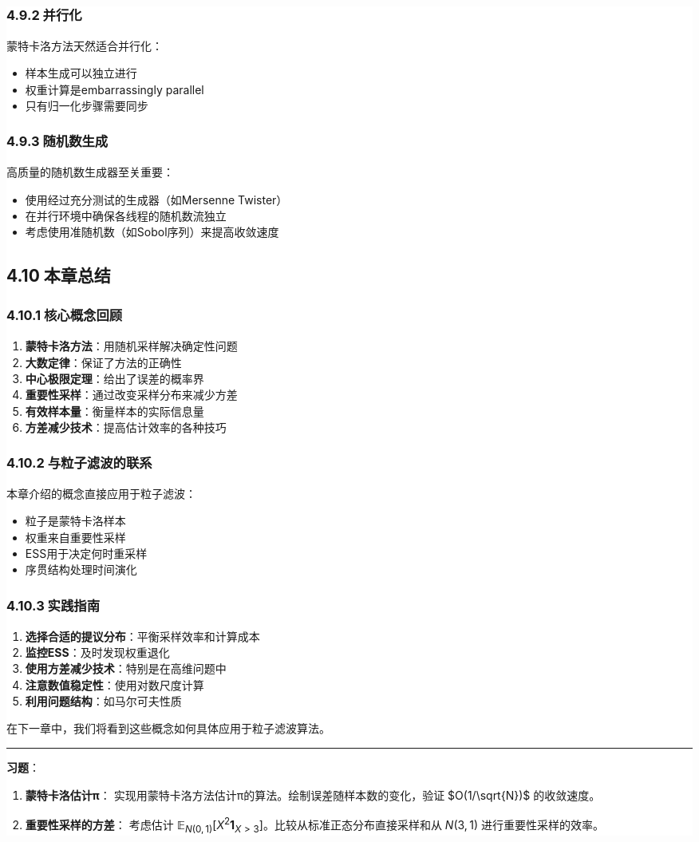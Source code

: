 ### 4.9.2 并行化

蒙特卡洛方法天然适合并行化：
- 样本生成可以独立进行
- 权重计算是embarrassingly parallel
- 只有归一化步骤需要同步

### 4.9.3 随机数生成

高质量的随机数生成器至关重要：
- 使用经过充分测试的生成器（如Mersenne Twister）
- 在并行环境中确保各线程的随机数流独立
- 考虑使用准随机数（如Sobol序列）来提高收敛速度

## 4.10 本章总结

### 4.10.1 核心概念回顾

1. **蒙特卡洛方法**：用随机采样解决确定性问题
2. **大数定律**：保证了方法的正确性
3. **中心极限定理**：给出了误差的概率界
4. **重要性采样**：通过改变采样分布来减少方差
5. **有效样本量**：衡量样本的实际信息量
6. **方差减少技术**：提高估计效率的各种技巧

### 4.10.2 与粒子滤波的联系

本章介绍的概念直接应用于粒子滤波：
- 粒子是蒙特卡洛样本
- 权重来自重要性采样
- ESS用于决定何时重采样
- 序贯结构处理时间演化

### 4.10.3 实践指南

1. **选择合适的提议分布**：平衡采样效率和计算成本
2. **监控ESS**：及时发现权重退化
3. **使用方差减少技术**：特别是在高维问题中
4. **注意数值稳定性**：使用对数尺度计算
5. **利用问题结构**：如马尔可夫性质

在下一章中，我们将看到这些概念如何具体应用于粒子滤波算法。

---

**习题**：

1. **蒙特卡洛估计π**：
   实现用蒙特卡洛方法估计π的算法。绘制误差随样本数的变化，验证 $O(1/\sqrt{N})$ 的收敛速度。

2. **重要性采样的方差**：
   考虑估计 $\mathbb{E}_{N(0,1)}[X^2 \mathbf{1}_{X>3}]$。比较从标准正态分布直接采样和从 $N(3,1)$ 进行重要性采样的效率。
